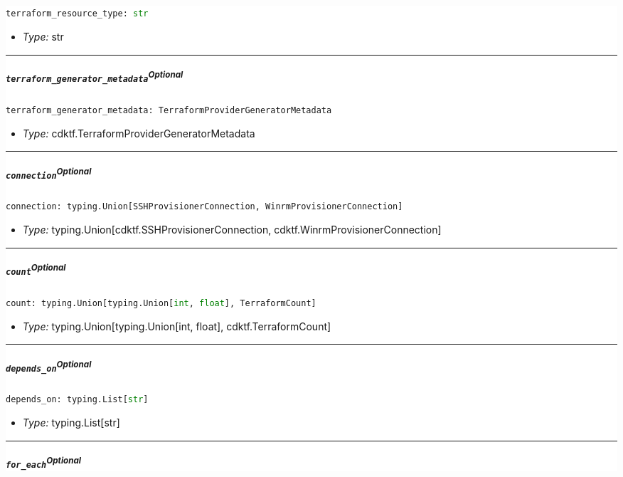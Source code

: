 ```python
terraform_resource_type: str
```

- *Type:* str

---

##### `terraform_generator_metadata`<sup>Optional</sup> <a name="terraform_generator_metadata" id="@cdktf/provider-opentelekomcloud.lbL7PolicyV2.LbL7PolicyV2.property.terraformGeneratorMetadata"></a>

```python
terraform_generator_metadata: TerraformProviderGeneratorMetadata
```

- *Type:* cdktf.TerraformProviderGeneratorMetadata

---

##### `connection`<sup>Optional</sup> <a name="connection" id="@cdktf/provider-opentelekomcloud.lbL7PolicyV2.LbL7PolicyV2.property.connection"></a>

```python
connection: typing.Union[SSHProvisionerConnection, WinrmProvisionerConnection]
```

- *Type:* typing.Union[cdktf.SSHProvisionerConnection, cdktf.WinrmProvisionerConnection]

---

##### `count`<sup>Optional</sup> <a name="count" id="@cdktf/provider-opentelekomcloud.lbL7PolicyV2.LbL7PolicyV2.property.count"></a>

```python
count: typing.Union[typing.Union[int, float], TerraformCount]
```

- *Type:* typing.Union[typing.Union[int, float], cdktf.TerraformCount]

---

##### `depends_on`<sup>Optional</sup> <a name="depends_on" id="@cdktf/provider-opentelekomcloud.lbL7PolicyV2.LbL7PolicyV2.property.dependsOn"></a>

```python
depends_on: typing.List[str]
```

- *Type:* typing.List[str]

---

##### `for_each`<sup>Optional</sup> <a name="for_each" id="@cdktf/provider-opentelekomcloud.lbL7PolicyV2.LbL7PolicyV2.property.forEach"></a>
